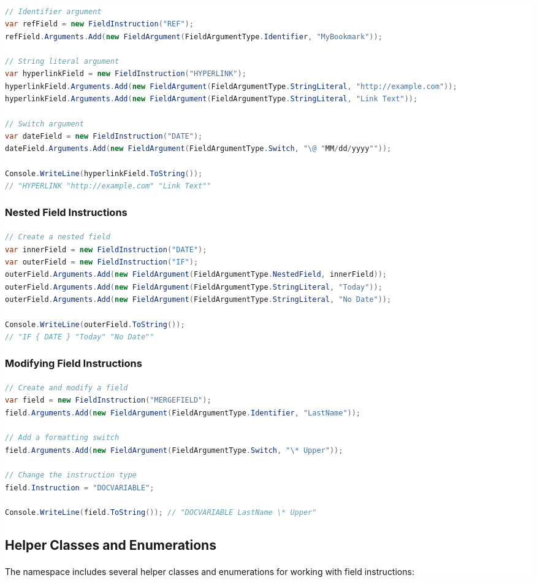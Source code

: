 ```csharp
// Identifier argument
var refField = new FieldInstruction("REF");
refField.Arguments.Add(new FieldArgument(FieldArgumentType.Identifier, "MyBookmark"));

// String literal argument
var hyperlinkField = new FieldInstruction("HYPERLINK");
hyperlinkField.Arguments.Add(new FieldArgument(FieldArgumentType.StringLiteral, "http://example.com"));
hyperlinkField.Arguments.Add(new FieldArgument(FieldArgumentType.StringLiteral, "Link Text"));

// Switch argument
var dateField = new FieldInstruction("DATE");
dateField.Arguments.Add(new FieldArgument(FieldArgumentType.Switch, "\@ "MM/dd/yyyy""));

Console.WriteLine(hyperlinkField.ToString());
// "HYPERLINK "http://example.com" "Link Text""
```

### Nested Field Instructions

```csharp
// Create a nested field
var innerField = new FieldInstruction("DATE");
var outerField = new FieldInstruction("IF");
outerField.Arguments.Add(new FieldArgument(FieldArgumentType.NestedField, innerField));
outerField.Arguments.Add(new FieldArgument(FieldArgumentType.StringLiteral, "Today"));
outerField.Arguments.Add(new FieldArgument(FieldArgumentType.StringLiteral, "No Date"));

Console.WriteLine(outerField.ToString());
// "IF { DATE } "Today" "No Date""
```

### Modifying Field Instructions

```csharp
// Create and modify a field
var field = new FieldInstruction("MERGEFIELD");
field.Arguments.Add(new FieldArgument(FieldArgumentType.Identifier, "LastName"));

// Add a formatting switch
field.Arguments.Add(new FieldArgument(FieldArgumentType.Switch, "\* Upper"));

// Change the instruction type
field.Instruction = "DOCVARIABLE";

Console.WriteLine(field.ToString()); // "DOCVARIABLE LastName \* Upper"
```

## Helper Classes and Enumerations

The namespace includes several helper classes and enumerations for working with field instructions:
